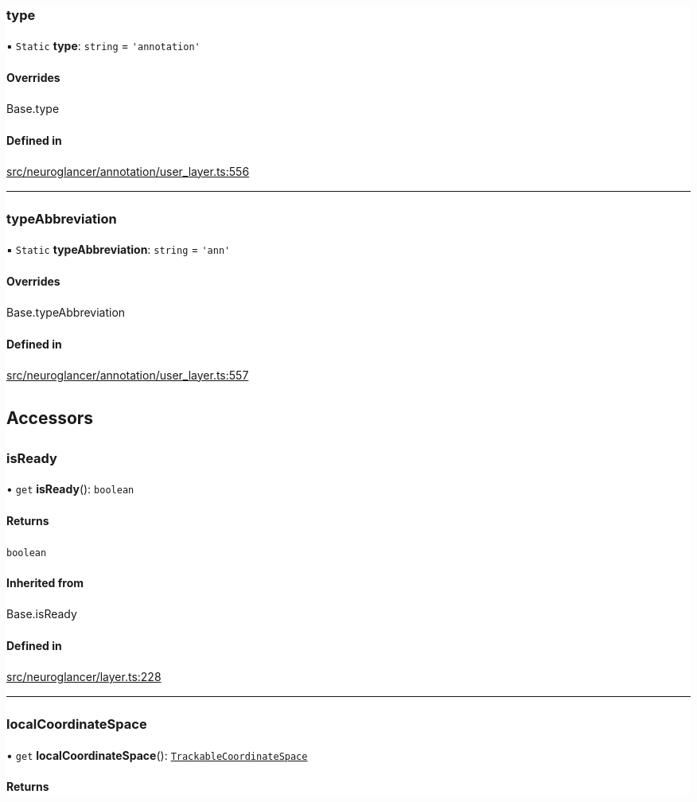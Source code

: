 ### type

▪ `Static` **type**: `string` = `'annotation'`

#### Overrides

Base.type

#### Defined in

[src/neuroglancer/annotation/user_layer.ts:556](https://github.com/ActiveBrainAtlas2/neuroglancer/blob/034b457d/src/neuroglancer/annotation/user_layer.ts#L556)

___

### typeAbbreviation

▪ `Static` **typeAbbreviation**: `string` = `'ann'`

#### Overrides

Base.typeAbbreviation

#### Defined in

[src/neuroglancer/annotation/user_layer.ts:557](https://github.com/ActiveBrainAtlas2/neuroglancer/blob/034b457d/src/neuroglancer/annotation/user_layer.ts#L557)

## Accessors

### isReady

• `get` **isReady**(): `boolean`

#### Returns

`boolean`

#### Inherited from

Base.isReady

#### Defined in

[src/neuroglancer/layer.ts:228](https://github.com/ActiveBrainAtlas2/neuroglancer/blob/034b457d/src/neuroglancer/layer.ts#L228)

___

### localCoordinateSpace

• `get` **localCoordinateSpace**(): [`TrackableCoordinateSpace`](neuroglancer_coordinate_transform.TrackableCoordinateSpace.md)

#### Returns
